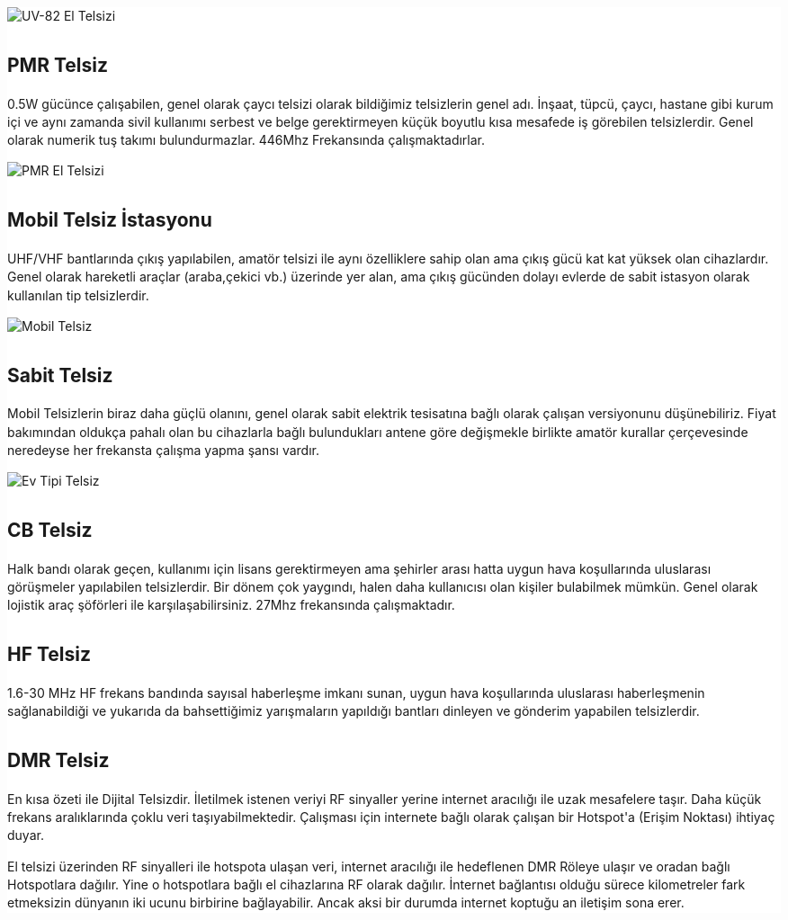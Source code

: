 ![UV-82 El Telsizi](https://productimages.hepsiburada.net/s/35/550/10463085625394.jpg)

## PMR Telsiz

0.5W gücünce çalışabilen, genel olarak çaycı telsizi olarak bildiğimiz telsizlerin genel adı. İnşaat, tüpcü, çaycı, hastane gibi kurum içi ve aynı zamanda sivil kullanımı serbest ve belge gerektirmeyen küçük boyutlu kısa mesafede iş görebilen telsizlerdir. Genel olarak numerik tuş takımı bulundurmazlar. 446Mhz Frekansında çalışmaktadırlar.

![PMR El Telsizi](https://productimages.hepsiburada.net/s/26/375/10157931135026.jpg)

## Mobil Telsiz İstasyonu

UHF/VHF bantlarında çıkış yapılabilen, amatör telsizi ile aynı özelliklere sahip olan ama çıkış gücü kat kat yüksek olan cihazlardır. Genel olarak hareketli araçlar (araba,çekici vb.) üzerinde yer alan, ama çıkış gücünden dolayı evlerde de sabit istasyon olarak kullanılan tip telsizlerdir.

![Mobil Telsiz](https://tb2bkk.info/wp-content/uploads/2017/07/md-9600.jpg)

## Sabit Telsiz

Mobil Telsizlerin biraz daha güçlü olanını, genel olarak sabit elektrik tesisatına bağlı olarak çalışan versiyonunu düşünebiliriz. Fiyat bakımından oldukça pahalı olan bu cihazlarla bağlı bulundukları antene göre değişmekle birlikte amatör kurallar çerçevesinde neredeyse her frekansta çalışma yapma şansı vardır.

![Ev Tipi Telsiz](https://www.universal-radio.com/catalog/hamhf/IC7600.jpg)

## CB Telsiz

Halk bandı olarak geçen, kullanımı için lisans gerektirmeyen ama şehirler arası hatta uygun hava koşullarında uluslarası görüşmeler yapılabilen telsizlerdir. Bir dönem çok yaygındı, halen daha kullanıcısı olan kişiler bulabilmek mümkün. Genel olarak lojistik araç şöförleri ile karşılaşabilirsiniz. 27Mhz frekansında çalışmaktadır.

## HF Telsiz

1.6-30 MHz HF frekans bandında sayısal haberleşme imkanı sunan, uygun hava koşullarında uluslarası haberleşmenin sağlanabildiği ve yukarıda da bahsettiğimiz yarışmaların yapıldığı bantları dinleyen ve gönderim yapabilen telsizlerdir.

## DMR Telsiz

En kısa özeti ile Dijital Telsizdir. İletilmek istenen veriyi RF sinyaller yerine internet aracılığı ile uzak mesafelere taşır. Daha küçük frekans aralıklarında çoklu veri taşıyabilmektedir. Çalışması için internete bağlı olarak çalışan bir Hotspot'a (Erişim Noktası) ihtiyaç duyar.

El telsizi üzerinden RF sinyalleri ile hotspota ulaşan veri, internet aracılığı ile hedeflenen DMR Röleye ulaşır ve oradan bağlı Hotspotlara dağılır. Yine o hotspotlara bağlı el cihazlarına RF olarak dağılır. İnternet bağlantısı olduğu sürece kilometreler fark etmeksizin dünyanın iki ucunu birbirine bağlayabilir. Ancak aksi bir durumda internet koptuğu an iletişim sona erer.
